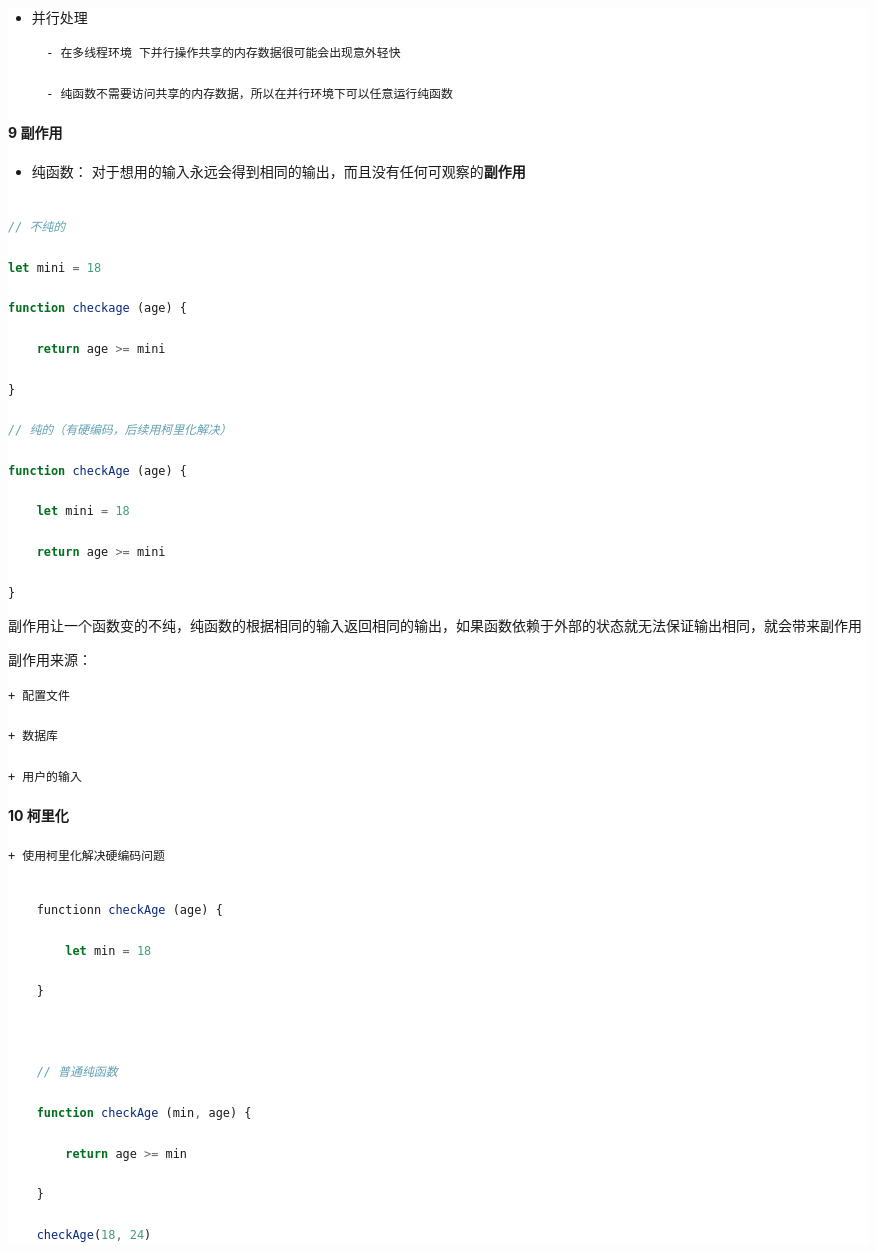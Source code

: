 + 并行处理

        - 在多线程环境 下并行操作共享的内存数据很可能会出现意外轻快

        - 纯函数不需要访问共享的内存数据，所以在并行环境下可以任意运行纯函数

#### 9 副作用

+ 纯函数： 对于想用的输入永远会得到相同的输出，而且没有任何可观察的**副作用**

```javascript

// 不纯的

let mini = 18

function checkage (age) {

    return age >= mini

}

// 纯的（有硬编码，后续用柯里化解决）

function checkAge (age) {

    let mini = 18 

    return age >= mini

}

```

副作用让一个函数变的不纯，纯函数的根据相同的输入返回相同的输出，如果函数依赖于外部的状态就无法保证输出相同，就会带来副作用

副作用来源：

    + 配置文件

    + 数据库

    + 用户的输入



#### 10 柯里化

    + 使用柯里化解决硬编码问题

```javascript

    functionn checkAge (age) {

        let min = 18

    }

     

    // 普通纯函数

    function checkAge (min, age) {

        return age >= min

    }

    checkAge(18, 24)

```